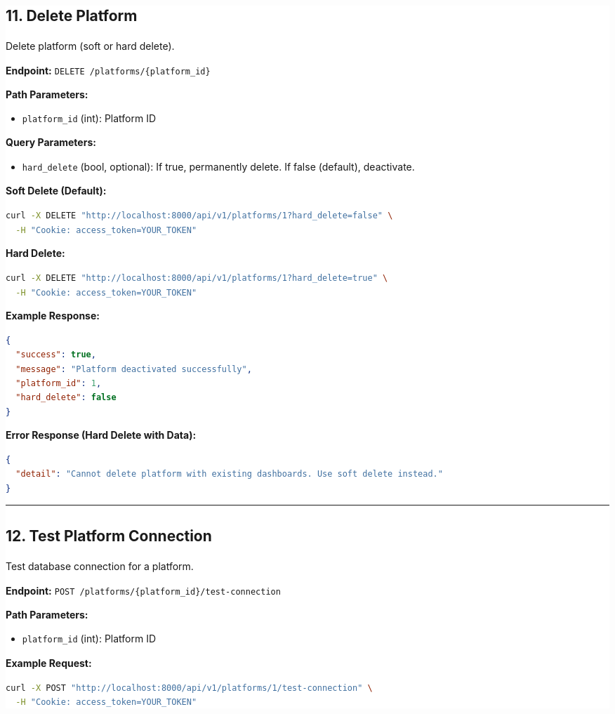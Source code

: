 
## 11. Delete Platform

Delete platform (soft or hard delete).

**Endpoint:** `DELETE /platforms/{platform_id}`

**Path Parameters:**
- `platform_id` (int): Platform ID

**Query Parameters:**
- `hard_delete` (bool, optional): If true, permanently delete. If false (default), deactivate.

**Soft Delete (Default):**
```bash
curl -X DELETE "http://localhost:8000/api/v1/platforms/1?hard_delete=false" \
  -H "Cookie: access_token=YOUR_TOKEN"
```

**Hard Delete:**
```bash
curl -X DELETE "http://localhost:8000/api/v1/platforms/1?hard_delete=true" \
  -H "Cookie: access_token=YOUR_TOKEN"
```

**Example Response:**
```json
{
  "success": true,
  "message": "Platform deactivated successfully",
  "platform_id": 1,
  "hard_delete": false
}
```

**Error Response (Hard Delete with Data):**
```json
{
  "detail": "Cannot delete platform with existing dashboards. Use soft delete instead."
}
```

---

## 12. Test Platform Connection

Test database connection for a platform.

**Endpoint:** `POST /platforms/{platform_id}/test-connection`

**Path Parameters:**
- `platform_id` (int): Platform ID

**Example Request:**
```bash
curl -X POST "http://localhost:8000/api/v1/platforms/1/test-connection" \
  -H "Cookie: access_token=YOUR_TOKEN"
```
